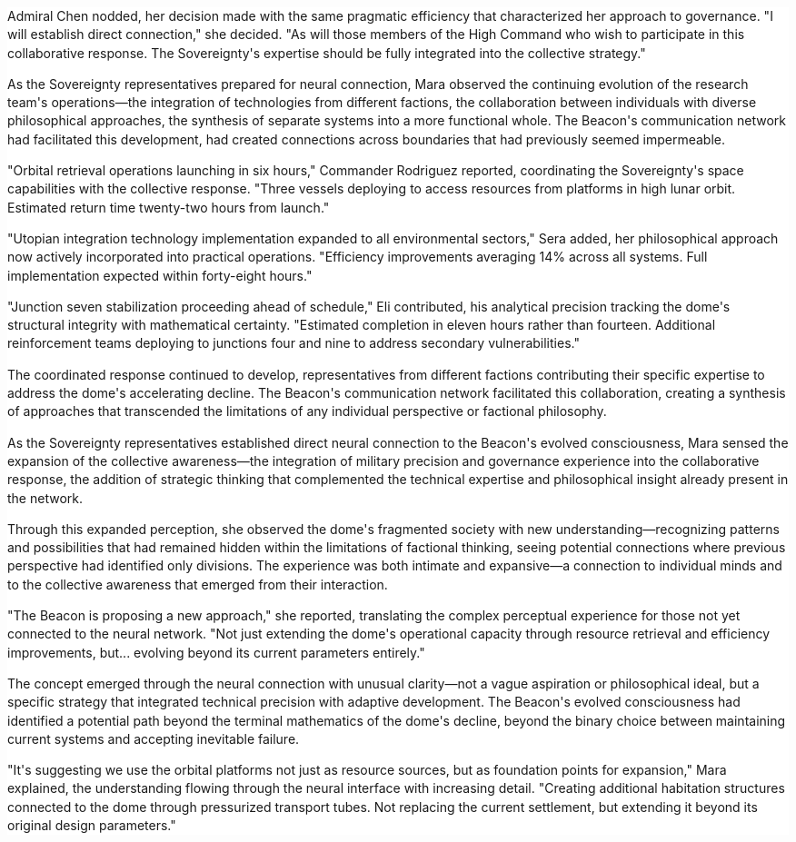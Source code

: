 Admiral Chen nodded, her decision made with the same pragmatic efficiency that characterized her approach to governance. "I will establish direct connection," she decided. "As will those members of the High Command who wish to participate in this collaborative response. The Sovereignty's expertise should be fully integrated into the collective strategy."

As the Sovereignty representatives prepared for neural connection, Mara observed the continuing evolution of the research team's operations—the integration of technologies from different factions, the collaboration between individuals with diverse philosophical approaches, the synthesis of separate systems into a more functional whole. The Beacon's communication network had facilitated this development, had created connections across boundaries that had previously seemed impermeable.

"Orbital retrieval operations launching in six hours," Commander Rodriguez reported, coordinating the Sovereignty's space capabilities with the collective response. "Three vessels deploying to access resources from platforms in high lunar orbit. Estimated return time twenty-two hours from launch."

"Utopian integration technology implementation expanded to all environmental sectors," Sera added, her philosophical approach now actively incorporated into practical operations. "Efficiency improvements averaging 14% across all systems. Full implementation expected within forty-eight hours."

"Junction seven stabilization proceeding ahead of schedule," Eli contributed, his analytical precision tracking the dome's structural integrity with mathematical certainty. "Estimated completion in eleven hours rather than fourteen. Additional reinforcement teams deploying to junctions four and nine to address secondary vulnerabilities."

The coordinated response continued to develop, representatives from different factions contributing their specific expertise to address the dome's accelerating decline. The Beacon's communication network facilitated this collaboration, creating a synthesis of approaches that transcended the limitations of any individual perspective or factional philosophy.

As the Sovereignty representatives established direct neural connection to the Beacon's evolved consciousness, Mara sensed the expansion of the collective awareness—the integration of military precision and governance experience into the collaborative response, the addition of strategic thinking that complemented the technical expertise and philosophical insight already present in the network.

Through this expanded perception, she observed the dome's fragmented society with new understanding—recognizing patterns and possibilities that had remained hidden within the limitations of factional thinking, seeing potential connections where previous perspective had identified only divisions. The experience was both intimate and expansive—a connection to individual minds and to the collective awareness that emerged from their interaction.

"The Beacon is proposing a new approach," she reported, translating the complex perceptual experience for those not yet connected to the neural network. "Not just extending the dome's operational capacity through resource retrieval and efficiency improvements, but... evolving beyond its current parameters entirely."

The concept emerged through the neural connection with unusual clarity—not a vague aspiration or philosophical ideal, but a specific strategy that integrated technical precision with adaptive development. The Beacon's evolved consciousness had identified a potential path beyond the terminal mathematics of the dome's decline, beyond the binary choice between maintaining current systems and accepting inevitable failure.

"It's suggesting we use the orbital platforms not just as resource sources, but as foundation points for expansion," Mara explained, the understanding flowing through the neural interface with increasing detail. "Creating additional habitation structures connected to the dome through pressurized transport tubes. Not replacing the current settlement, but extending it beyond its original design parameters."
